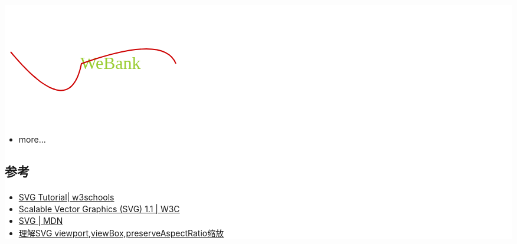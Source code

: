<svg width="360" height="200" xmlns="http://www.w3.org/2000/svg">
  <text font-family="microsoft yahei" font-size="30" x="0" y="0" fill="yellowgreen">WeBank
    <animateMotion path="M10,80 q100,120 120,20 q140,-50 160,0" begin="0s" dur="3s" repeatCount="indefinite"/>
  </text>
  <path d="M10,80 q100,120 120,20 q140,-50 160,0" stroke="#cd0000" stroke-width="2" fill="none" />
</svg>

* more...

## 参考

* [SVG Tutorial| w3schools](http://www.w3schools.com/graphics/svg_intro.asp)
* [Scalable Vector Graphics (SVG) 1.1 | W3C](https://www.w3.org/TR/SVG11/)
* [SVG | MDN](https://developer.mozilla.org/en-US/docs/Web/SVG)
* [理解SVG viewport,viewBox,preserveAspectRatio缩放](http://www.zhangxinxu.com/wordpress/2014/08/svg-viewport-viewbox-preserveaspectratio/)